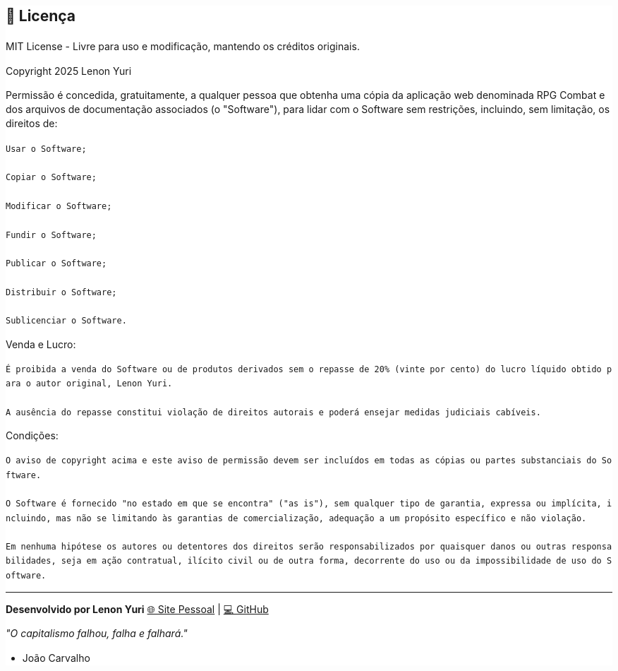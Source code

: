 ## 📜 Licença

MIT License - Livre para uso e modificação, mantendo os créditos originais.

Copyright 2025 Lenon Yuri

Permissão é concedida, gratuitamente, a qualquer pessoa que obtenha uma cópia da aplicação web denominada RPG Combat e dos arquivos de documentação associados (o "Software"), para lidar com o Software sem restrições, incluindo, sem limitação, os direitos de:

    Usar o Software;

    Copiar o Software;

    Modificar o Software;

    Fundir o Software;

    Publicar o Software;

    Distribuir o Software;

    Sublicenciar o Software.

Venda e Lucro:

    É proibida a venda do Software ou de produtos derivados sem o repasse de 20% (vinte por cento) do lucro líquido obtido para o autor original, Lenon Yuri.

    A ausência do repasse constitui violação de direitos autorais e poderá ensejar medidas judiciais cabíveis.

Condições:

    O aviso de copyright acima e este aviso de permissão devem ser incluídos em todas as cópias ou partes substanciais do Software.

    O Software é fornecido "no estado em que se encontra" ("as is"), sem qualquer tipo de garantia, expressa ou implícita, incluindo, mas não se limitando às garantias de comercialização, adequação a um propósito específico e não violação.

    Em nenhuma hipótese os autores ou detentores dos direitos serão responsabilizados por quaisquer danos ou outras responsabilidades, seja em ação contratual, ilícito civil ou de outra forma, decorrente do uso ou da impossibilidade de uso do Software.

---

**Desenvolvido por Lenon Yuri**
[🌐 Site Pessoal](https://lyuri26.github.io/Curriculo/) | [💻 GitHub](https://github.com/LYuri26)

_"O capitalismo falhou, falha e falhará."_

- João Carvalho

```

```
